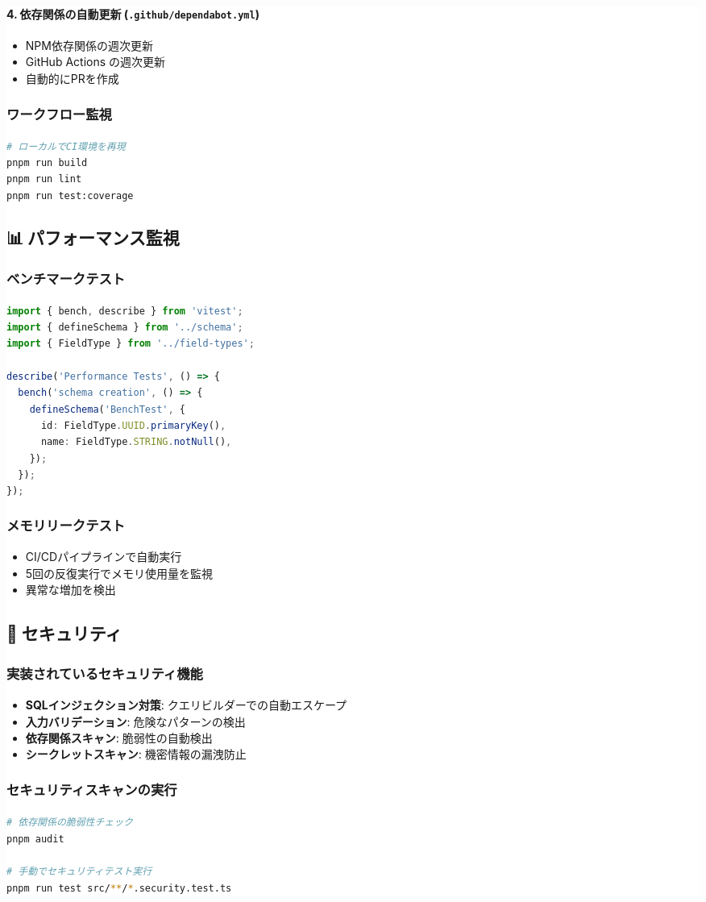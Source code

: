 #### 4. 依存関係の自動更新 (`.github/dependabot.yml`)
- NPM依存関係の週次更新
- GitHub Actions の週次更新
- 自動的にPRを作成

### ワークフロー監視
```bash
# ローカルでCI環境を再現
pnpm run build
pnpm run lint
pnpm run test:coverage
```

## 📊 パフォーマンス監視

### ベンチマークテスト
```typescript
import { bench, describe } from 'vitest';
import { defineSchema } from '../schema';
import { FieldType } from '../field-types';

describe('Performance Tests', () => {
  bench('schema creation', () => {
    defineSchema('BenchTest', {
      id: FieldType.UUID.primaryKey(),
      name: FieldType.STRING.notNull(),
    });
  });
});
```

### メモリリークテスト
- CI/CDパイプラインで自動実行
- 5回の反復実行でメモリ使用量を監視
- 異常な増加を検出

## 🔐 セキュリティ

### 実装されているセキュリティ機能
- **SQLインジェクション対策**: クエリビルダーでの自動エスケープ
- **入力バリデーション**: 危険なパターンの検出
- **依存関係スキャン**: 脆弱性の自動検出
- **シークレットスキャン**: 機密情報の漏洩防止

### セキュリティスキャンの実行
```bash
# 依存関係の脆弱性チェック
pnpm audit

# 手動でセキュリティテスト実行
pnpm run test src/**/*.security.test.ts
```
